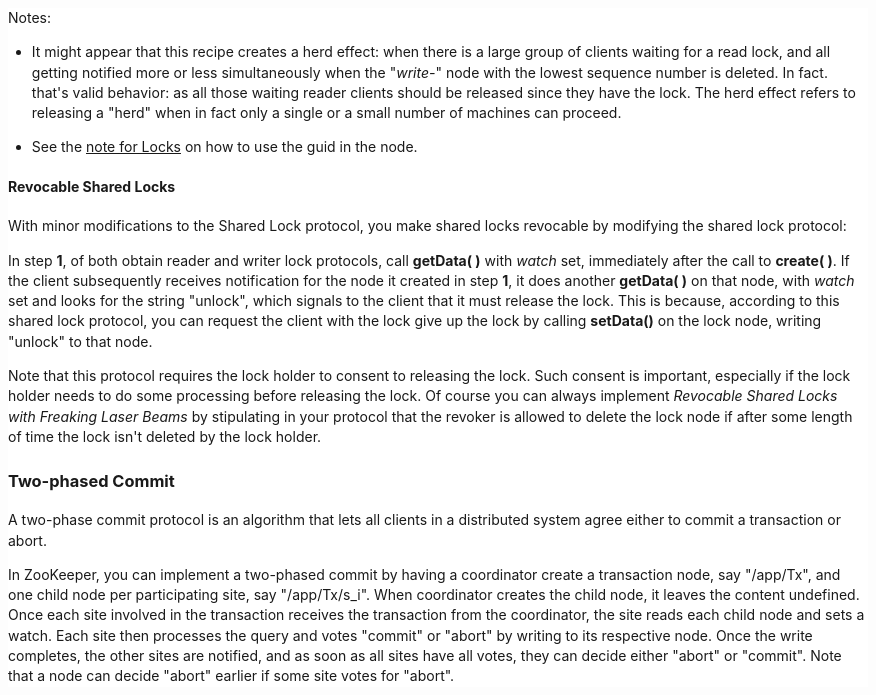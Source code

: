 Notes:

* It might appear that this recipe creates a herd effect:
  when there is a large group of clients waiting for a read
  lock, and all getting notified more or less simultaneously
  when the "*write-*" node with the lowest
  sequence number is deleted. In fact. that's valid behavior:
  as all those waiting reader clients should be released since
  they have the lock. The herd effect refers to releasing a
  "herd" when in fact only a single or a small number of
  machines can proceed.

* See the [note for Locks](#sc_recipes_GuidNote) on how to use the guid in the node.

<a name="sc_revocableSharedLocks"></a>

#### Revocable Shared Locks

With minor modifications to the Shared Lock protocol, you make
shared locks revocable by modifying the shared lock protocol:

In step **1**, of both obtain reader
and writer lock protocols, call **getData(
)** with _watch_ set, immediately after the
call to **create( )**. If the client
subsequently receives notification for the node it created in step
**1**, it does another **getData( )** on that node, with
_watch_ set and looks for the string "unlock", which
signals to the client that it must release the lock. This is because,
according to this shared lock protocol, you can request the client with
the lock give up the lock by calling **setData()** on the lock node, writing "unlock" to that node.

Note that this protocol requires the lock holder to consent to
releasing the lock. Such consent is important, especially if the lock
holder needs to do some processing before releasing the lock. Of course
you can always implement _Revocable Shared Locks with Freaking
Laser Beams_ by stipulating in your protocol that the revoker
is allowed to delete the lock node if after some length of time the lock
isn't deleted by the lock holder.

<a name="sc_recipes_twoPhasedCommit"></a>

### Two-phased Commit

A two-phase commit protocol is an algorithm that lets all clients in
a distributed system agree either to commit a transaction or abort.

In ZooKeeper, you can implement a two-phased commit by having a
coordinator create a transaction node, say "/app/Tx", and one child node
per participating site, say "/app/Tx/s_i". When coordinator creates the
child node, it leaves the content undefined. Once each site involved in
the transaction receives the transaction from the coordinator, the site
reads each child node and sets a watch. Each site then processes the query
and votes "commit" or "abort" by writing to its respective node. Once the
write completes, the other sites are notified, and as soon as all sites
have all votes, they can decide either "abort" or "commit". Note that a
node can decide "abort" earlier if some site votes for "abort".
